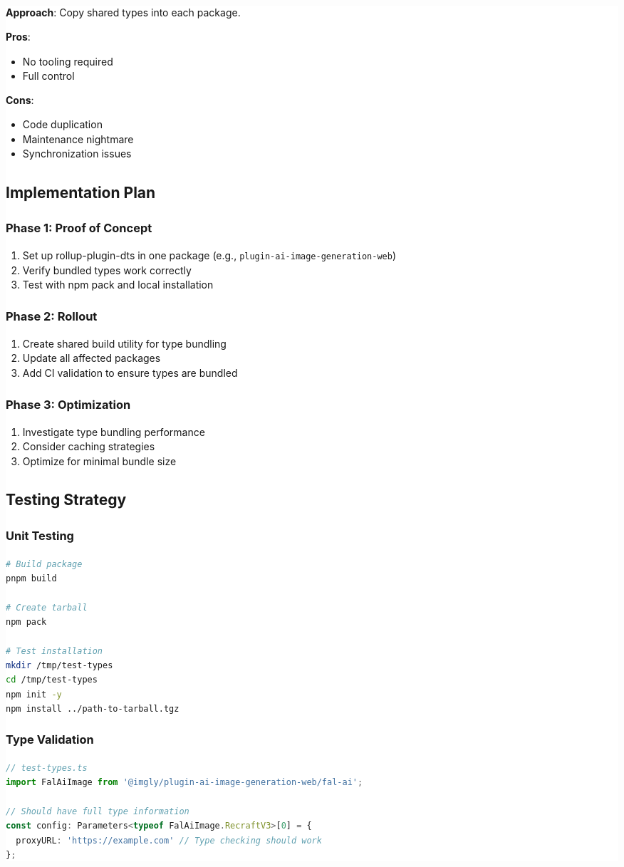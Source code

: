 **Approach**: Copy shared types into each package.

**Pros**:
- No tooling required
- Full control

**Cons**:
- Code duplication
- Maintenance nightmare
- Synchronization issues

## Implementation Plan

### Phase 1: Proof of Concept
1. Set up rollup-plugin-dts in one package (e.g., `plugin-ai-image-generation-web`)
2. Verify bundled types work correctly
3. Test with npm pack and local installation

### Phase 2: Rollout
1. Create shared build utility for type bundling
2. Update all affected packages
3. Add CI validation to ensure types are bundled

### Phase 3: Optimization
1. Investigate type bundling performance
2. Consider caching strategies
3. Optimize for minimal bundle size

## Testing Strategy

### Unit Testing
```bash
# Build package
pnpm build

# Create tarball
npm pack

# Test installation
mkdir /tmp/test-types
cd /tmp/test-types
npm init -y
npm install ../path-to-tarball.tgz
```

### Type Validation
```typescript
// test-types.ts
import FalAiImage from '@imgly/plugin-ai-image-generation-web/fal-ai';

// Should have full type information
const config: Parameters<typeof FalAiImage.RecraftV3>[0] = {
  proxyURL: 'https://example.com' // Type checking should work
};
```
